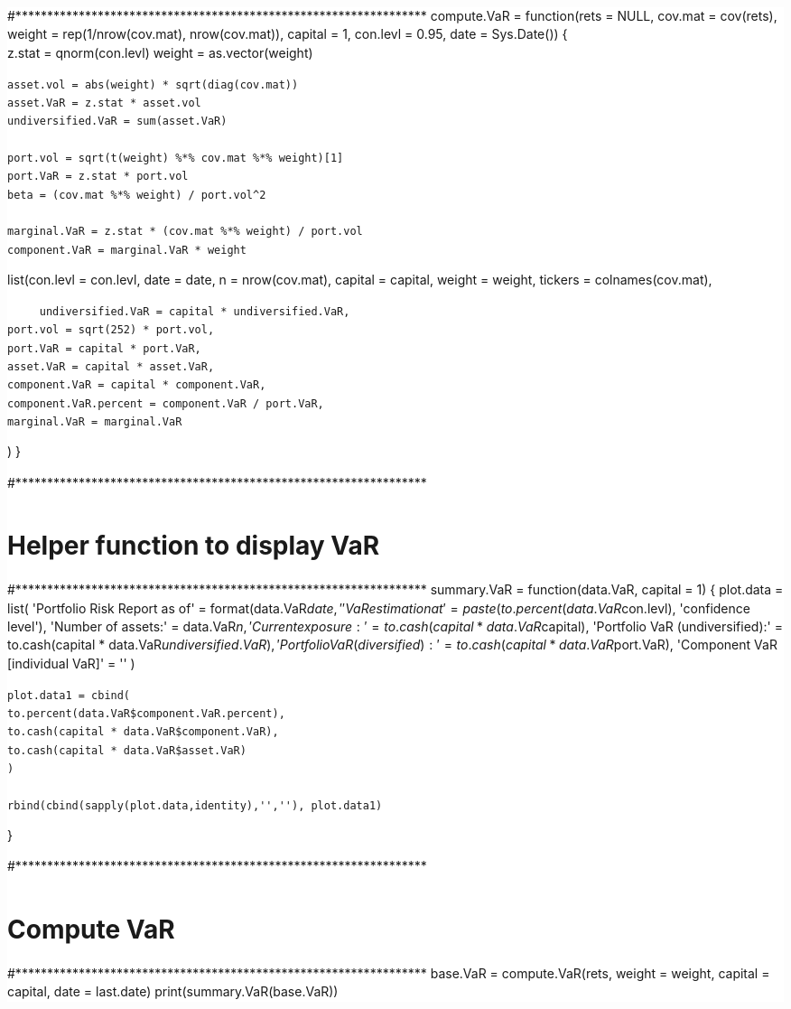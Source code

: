 #*****************************************************************
compute.VaR = function(rets = NULL, cov.mat = cov(rets), 
	weight = rep(1/nrow(cov.mat), nrow(cov.mat)), 
 	capital = 1, con.levl = 0.95, date = Sys.Date()) 
 {	
	z.stat = qnorm(con.levl)
 	weight = as.vector(weight)
 
	asset.vol = abs(weight) * sqrt(diag(cov.mat))
	asset.VaR = z.stat * asset.vol
	undiversified.VaR = sum(asset.VaR)
 
	port.vol = sqrt(t(weight) %*% cov.mat %*% weight)[1]
 	port.VaR = z.stat * port.vol
 	beta = (cov.mat %*% weight) / port.vol^2
 
 	marginal.VaR = z.stat * (cov.mat %*% weight) / port.vol
	component.VaR = marginal.VaR * weight
 
 list(con.levl = con.levl,
 	date = date,
  	n = nrow(cov.mat),
  	capital = capital,
  	weight = weight,
  	tickers = colnames(cov.mat),

		 undiversified.VaR = capital * undiversified.VaR,
  	port.vol = sqrt(252) * port.vol,
  	port.VaR = capital * port.VaR,
  	asset.VaR = capital * asset.VaR,
  	component.VaR = capital * component.VaR,
  	component.VaR.percent = component.VaR / port.VaR,
  	marginal.VaR = marginal.VaR
 )
}

#*****************************************************************
# Helper function to display VaR
#*****************************************************************
summary.VaR = function(data.VaR, capital = 1) {
	plot.data = list(
	'Portfolio Risk Report as of' = format(data.VaR$date, '%d-%b-%Y'),
 	'VaR estimation at' = paste(to.percent(data.VaR$con.levl), 'confidence level'),
 	'Number of assets:' = data.VaR$n,
 	'Current exposure:' = to.cash(capital * data.VaR$capital),
 	'Portfolio VaR (undiversified):' = to.cash(capital * data.VaR$undiversified.VaR),
 	'Portfolio VaR (diversified):' = to.cash(capital * data.VaR$port.VaR),
 	'Component VaR [individual VaR]' = ''
 	)
 
	plot.data1 = cbind( 
 	to.percent(data.VaR$component.VaR.percent),
  	to.cash(capital * data.VaR$component.VaR),
  	to.cash(capital * data.VaR$asset.VaR)
  	)
 
	rbind(cbind(sapply(plot.data,identity),'',''), plot.data1)
}


#*****************************************************************
# Compute VaR
#*****************************************************************
base.VaR = compute.VaR(rets, weight = weight, capital = capital, date = last.date)
print(summary.VaR(base.VaR))